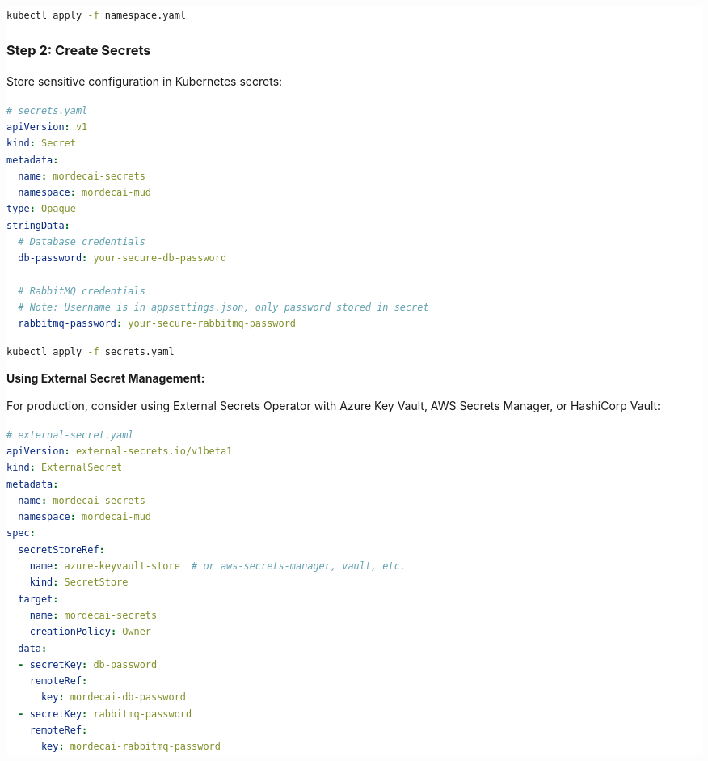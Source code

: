 ```bash
kubectl apply -f namespace.yaml
```

### Step 2: Create Secrets

Store sensitive configuration in Kubernetes secrets:

```yaml
# secrets.yaml
apiVersion: v1
kind: Secret
metadata:
  name: mordecai-secrets
  namespace: mordecai-mud
type: Opaque
stringData:
  # Database credentials
  db-password: your-secure-db-password
  
  # RabbitMQ credentials
  # Note: Username is in appsettings.json, only password stored in secret
  rabbitmq-password: your-secure-rabbitmq-password
```

```bash
kubectl apply -f secrets.yaml
```

**Using External Secret Management:**

For production, consider using External Secrets Operator with Azure Key Vault, AWS Secrets Manager, or HashiCorp Vault:

```yaml
# external-secret.yaml
apiVersion: external-secrets.io/v1beta1
kind: ExternalSecret
metadata:
  name: mordecai-secrets
  namespace: mordecai-mud
spec:
  secretStoreRef:
    name: azure-keyvault-store  # or aws-secrets-manager, vault, etc.
    kind: SecretStore
  target:
    name: mordecai-secrets
    creationPolicy: Owner
  data:
  - secretKey: db-password
    remoteRef:
      key: mordecai-db-password
  - secretKey: rabbitmq-password
    remoteRef:
      key: mordecai-rabbitmq-password
```
